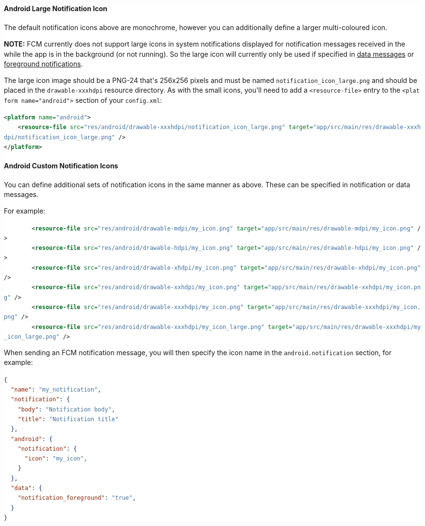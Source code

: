 
#### Android Large Notification Icon
The default notification icons above are monochrome, however you can additionally define a larger multi-coloured icon.

**NOTE:** FCM currently does not support large icons in system notifications displayed for notification messages received in the while the app is in the background (or not running).
So the large icon will currently only be used if specified in [data messages](#android-data-messages) or [foreground notifications](#foreground-notifications).

The large icon image should be a PNG-24 that's 256x256 pixels and must be named `notification_icon_large.png` and should be placed in the `drawable-xxxhdpi` resource directory.
As with the small icons, you'll need to add a `<resource-file>` entry to the `<platform name="android">` section of your `config.xml`:

```xml
<platform name="android">
    <resource-file src="res/android/drawable-xxxhdpi/notification_icon_large.png" target="app/src/main/res/drawable-xxxhdpi/notification_icon_large.png" />
</platform>
```


#### Android Custom Notification Icons
You can define additional sets of notification icons in the same manner as above.
These can be specified in notification or data messages.

For example:

```xml
        <resource-file src="res/android/drawable-mdpi/my_icon.png" target="app/src/main/res/drawable-mdpi/my_icon.png" />
        <resource-file src="res/android/drawable-hdpi/my_icon.png" target="app/src/main/res/drawable-hdpi/my_icon.png" />
        <resource-file src="res/android/drawable-xhdpi/my_icon.png" target="app/src/main/res/drawable-xhdpi/my_icon.png" />
        <resource-file src="res/android/drawable-xxhdpi/my_icon.png" target="app/src/main/res/drawable-xxhdpi/my_icon.png" />
        <resource-file src="res/android/drawable-xxxhdpi/my_icon.png" target="app/src/main/res/drawable-xxxhdpi/my_icon.png" />
        <resource-file src="res/android/drawable-xxxhdpi/my_icon_large.png" target="app/src/main/res/drawable-xxxhdpi/my_icon_large.png" />
```
        
When sending an FCM notification message, you will then specify the icon name in the `android.notification` section, for example:

```json
{
  "name": "my_notification",
  "notification": {
    "body": "Notification body",
    "title": "Notification title"
  },
  "android": {
    "notification": {
      "icon": "my_icon",
    }
  },
  "data": {
    "notification_foreground": "true",
  }
}
```

